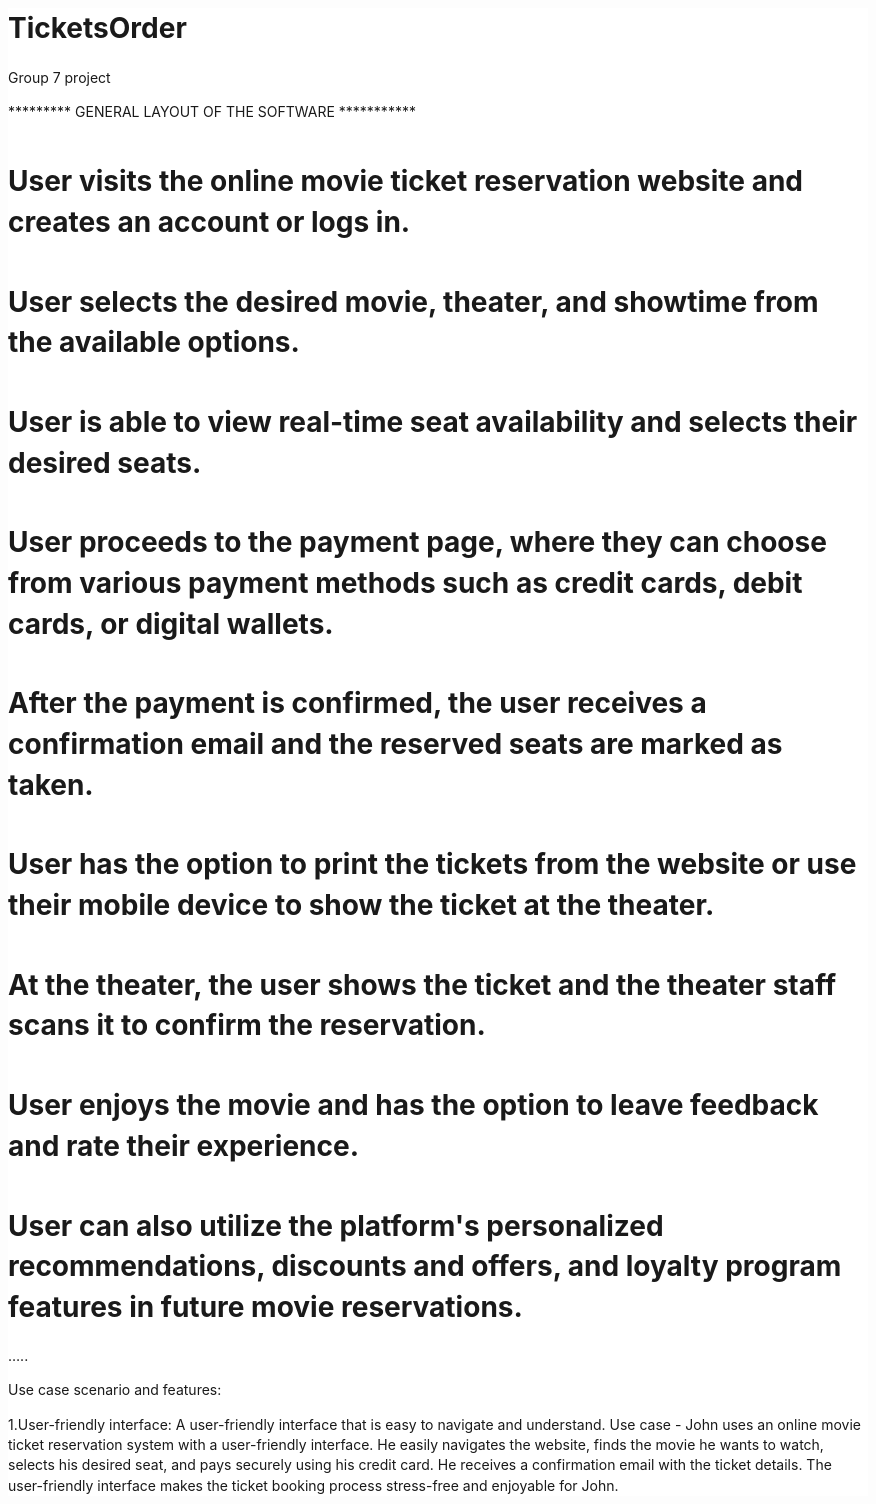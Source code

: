 # TicketsOrder
Group 7 project

********* GENERAL LAYOUT OF THE SOFTWARE ***********



# User visits the online movie ticket reservation website and creates an account or logs in.

# User selects the desired movie, theater, and showtime from the available options.

# User is able to view real-time seat availability and selects their desired seats.

# User proceeds to the payment page, where they can choose from various payment methods such as credit cards, debit cards, or digital wallets.

# After the payment is confirmed, the user receives a confirmation email and the reserved seats are marked as taken.

# User has the option to print the tickets from the website or use their mobile device to show the ticket at the theater.

# At the theater, the user shows the ticket and the theater staff scans it to confirm the reservation.

# User enjoys the movie and has the option to leave feedback and rate their experience.

# User can also utilize the platform's personalized recommendations, discounts and offers, and loyalty program features in future movie reservations.

…..

Use case scenario and features:

1.User-friendly interface: A user-friendly interface that is easy to navigate and understand.
     Use case - John uses an online movie ticket reservation system with a user-friendly interface. He easily navigates the website, finds the movie he wants to watch, selects his desired seat, and pays securely using his credit card. He receives a confirmation email with the ticket details. The user-friendly interface makes the ticket booking process stress-free and enjoyable for John.
